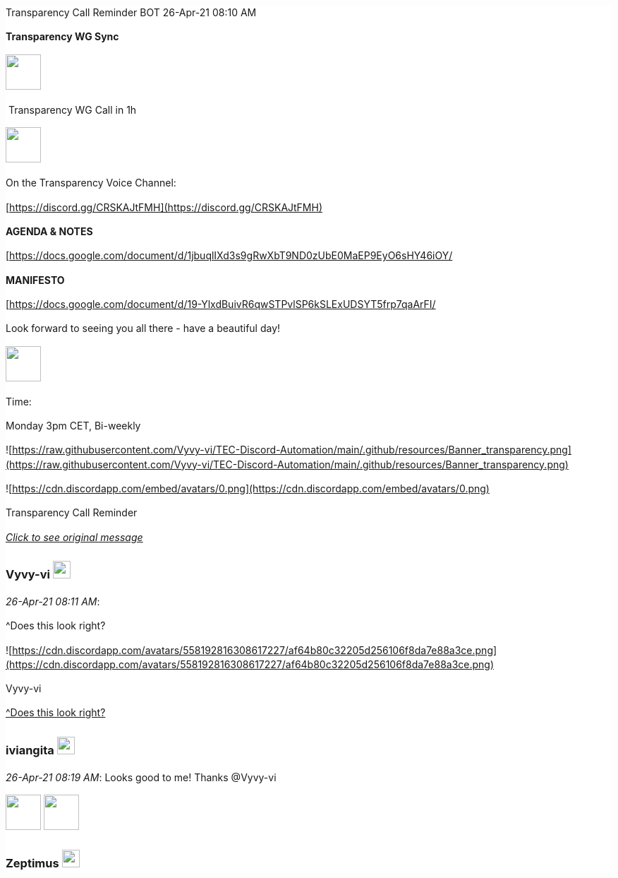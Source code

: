 Transparency Call Reminder BOT 26-Apr-21 08:10 AM

**Transparency WG Sync**

<img src="https://twemoji.maxcdn.com/2/72x72/260e.png" width=50 height=50>

️ Transparency WG Call in 1h

<img src="https://twemoji.maxcdn.com/2/72x72/1f31f.png" width=50 height=50>

On the Transparency Voice Channel:

[https://discord.gg/CRSKAJtFMH](https://discord.gg/CRSKAJtFMH)

**AGENDA & NOTES**

[https://docs.google.com/document/d/1jbuqlIXd3s9gRwXbT9ND0zUbE0MaEP9EyO6sHY46iOY/

**MANIFESTO**

[https://docs.google.com/document/d/19-YlxdBuivR6qwSTPvlSP6kSLExUDSYT5frp7qaArFI/

Look forward to seeing you all there - have a beautiful day!

<img src="https://twemoji.maxcdn.com/2/72x72/1f308.png" width=50 height=50>

Time:

Monday 3pm CET, Bi-weekly

![https://raw.githubusercontent.com/Vyvy-vi/TEC-Discord-Automation/main/.github/resources/Banner_transparency.png](https://raw.githubusercontent.com/Vyvy-vi/TEC-Discord-Automation/main/.github/resources/Banner_transparency.png)

![https://cdn.discordapp.com/embed/avatars/0.png](https://cdn.discordapp.com/embed/avatars/0.png)

Transparency Call Reminder

[*Click to see original message*](about:blank#)

<h3>Vyvy-vi <img src="https://cdn.discordapp.com/avatars/558192816308617227/af64b80c32205d256106f8da7e88a3ce.png" width=25 height=25></h3>

_26-Apr-21 08:11 AM_:

^Does this look right?

![https://cdn.discordapp.com/avatars/558192816308617227/af64b80c32205d256106f8da7e88a3ce.png](https://cdn.discordapp.com/avatars/558192816308617227/af64b80c32205d256106f8da7e88a3ce.png)

Vyvy-vi

[^Does this look right?](about:blank#)

<h3>iviangita <img src="https://cdn.discordapp.com/avatars/753834288511713303/82e43c1418a21926dd61d71f32a6222e.png" width=25 height=25></h3>

_26-Apr-21 08:19 AM_:
Looks good to me! Thanks @Vyvy-vi

<img src="https://twemoji.maxcdn.com/2/72x72/1f64f.png" width=50 height=50> <img src="https://twemoji.maxcdn.com/2/72x72/1f3fc.png" width=50 height=50>

<h3>Zeptimus <img src="https://cdn.discordapp.com/avatars/183879548394274816/5e45f3338bd1b9a2a524cde1083166f6.png" width=25 height=25></h3>
